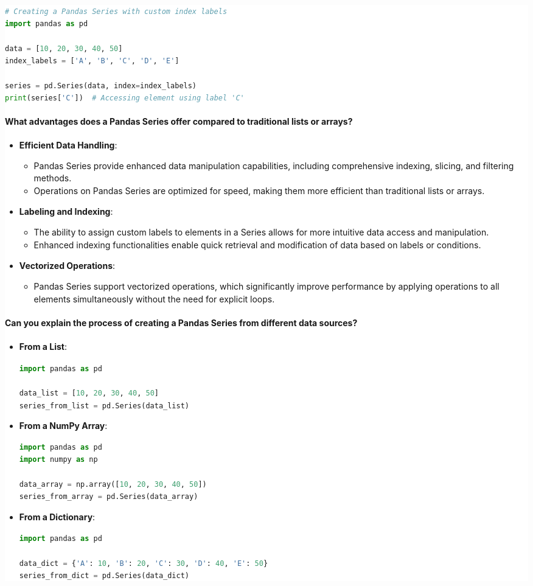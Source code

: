 ```python
# Creating a Pandas Series with custom index labels
import pandas as pd

data = [10, 20, 30, 40, 50]
index_labels = ['A', 'B', 'C', 'D', 'E']

series = pd.Series(data, index=index_labels)
print(series['C'])  # Accessing element using label 'C'
```

#### What advantages does a Pandas Series offer compared to traditional lists or arrays?

- **Efficient Data Handling**:
  - Pandas Series provide enhanced data manipulation capabilities, including comprehensive indexing, slicing, and filtering methods.
  - Operations on Pandas Series are optimized for speed, making them more efficient than traditional lists or arrays.

- **Labeling and Indexing**:
  - The ability to assign custom labels to elements in a Series allows for more intuitive data access and manipulation.
  - Enhanced indexing functionalities enable quick retrieval and modification of data based on labels or conditions.

- **Vectorized Operations**:
  - Pandas Series support vectorized operations, which significantly improve performance by applying operations to all elements simultaneously without the need for explicit loops.

#### Can you explain the process of creating a Pandas Series from different data sources?

- **From a List**:
  ```python
  import pandas as pd

  data_list = [10, 20, 30, 40, 50]
  series_from_list = pd.Series(data_list)
  ```

- **From a NumPy Array**:
  ```python
  import pandas as pd
  import numpy as np

  data_array = np.array([10, 20, 30, 40, 50])
  series_from_array = pd.Series(data_array)
  ```

- **From a Dictionary**:
  ```python
  import pandas as pd

  data_dict = {'A': 10, 'B': 20, 'C': 30, 'D': 40, 'E': 50}
  series_from_dict = pd.Series(data_dict)
  ```
